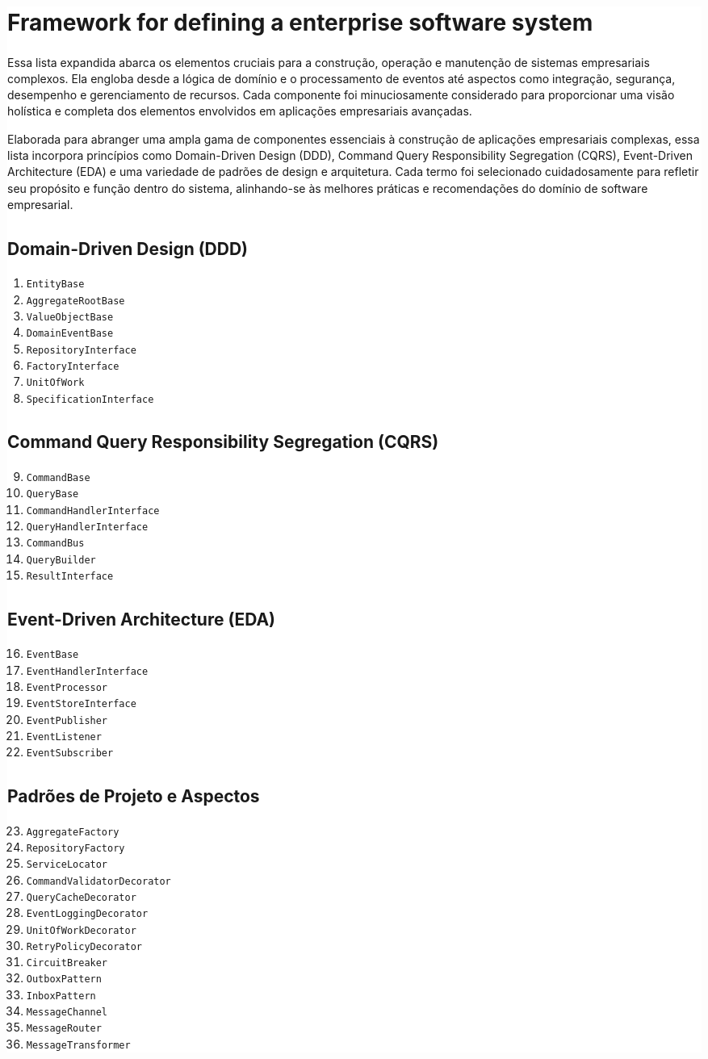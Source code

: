 
# Framework for defining a enterprise software system

Essa lista expandida abarca os elementos cruciais para a construção, operação e manutenção de sistemas empresariais complexos. Ela engloba desde a lógica de domínio e o processamento de eventos até aspectos como integração, segurança, desempenho e gerenciamento de recursos. Cada componente foi minuciosamente considerado para proporcionar uma visão holística e completa dos elementos envolvidos em aplicações empresariais avançadas.

Elaborada para abranger uma ampla gama de componentes essenciais à construção de aplicações empresariais complexas, essa lista incorpora princípios como Domain-Driven Design (DDD), Command Query Responsibility Segregation (CQRS), Event-Driven Architecture (EDA) e uma variedade de padrões de design e arquitetura. Cada termo foi selecionado cuidadosamente para refletir seu propósito e função dentro do sistema, alinhando-se às melhores práticas e recomendações do domínio de software empresarial.

## Domain-Driven Design (DDD)

1. `EntityBase`
2. `AggregateRootBase`
3. `ValueObjectBase`
4. `DomainEventBase`
5. `RepositoryInterface`
6. `FactoryInterface`
7. `UnitOfWork`
8. `SpecificationInterface`

## Command Query Responsibility Segregation (CQRS)

9. `CommandBase`
10. `QueryBase`
11. `CommandHandlerInterface`
12. `QueryHandlerInterface`
13. `CommandBus`
14. `QueryBuilder`
15. `ResultInterface`

## Event-Driven Architecture (EDA)

16. `EventBase`
17. `EventHandlerInterface`
18. `EventProcessor`
19. `EventStoreInterface`
20. `EventPublisher`
21. `EventListener`
22. `EventSubscriber`

## Padrões de Projeto e Aspectos

23. `AggregateFactory`
24. `RepositoryFactory`
25. `ServiceLocator`
26. `CommandValidatorDecorator`
27. `QueryCacheDecorator`
28. `EventLoggingDecorator`
29. `UnitOfWorkDecorator`
30. `RetryPolicyDecorator`
31. `CircuitBreaker`
32. `OutboxPattern`
33. `InboxPattern`
34. `MessageChannel`
35. `MessageRouter`
36. `MessageTransformer`